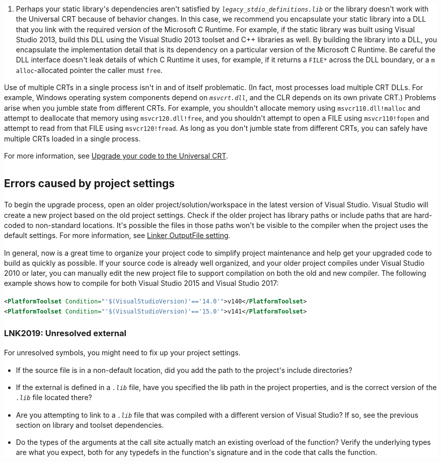 1. Perhaps your static library's dependencies aren't satisfied by *`legacy_stdio_definitions.lib`* or the library doesn't work with the Universal CRT because of behavior changes. In this case, we recommend you encapsulate your static library into a DLL that you link with the required version of the Microsoft C Runtime. For example, if the static library was built using Visual Studio 2013, build this DLL using the Visual Studio 2013 toolset and C++ libraries as well. By building the library into a DLL, you encapsulate the implementation detail that is its dependency on a particular version of the Microsoft C Runtime. Be careful the DLL interface doesn't leak details of which C Runtime it uses, for example, if it returns a `FILE*` across the DLL boundary, or a `malloc`-allocated pointer the caller must `free`.

Use of multiple CRTs in a single process isn't in and of itself problematic. (In fact, most processes load multiple CRT DLLs. For example, Windows operating system components depend on *`msvcrt.dll`*, and the CLR depends on its own private CRT.) Problems arise when you jumble state from different CRTs. For example, you shouldn't allocate memory using `msvcr110.dll!malloc` and attempt to deallocate that memory using `msvcr120.dll!free`, and you shouldn't attempt to open a FILE using `msvcr110!fopen` and attempt to read from that FILE using `msvcr120!fread`. As long as you don't jumble state from different CRTs, you can safely have multiple CRTs loaded in a single process.

For more information, see [Upgrade your code to the Universal CRT](upgrade-your-code-to-the-universal-crt.md).

## Errors caused by project settings

To begin the upgrade process, open an older project/solution/workspace in the latest version of Visual Studio. Visual Studio will create a new project based on the old project settings. Check if the older project has library paths or include paths that are hard-coded to non-standard locations. It's possible the files in those paths won't be visible to the compiler when the project uses the default settings. For more information, see [Linker OutputFile setting](porting-guide-spy-increment.md#linker_output_settings).

In general, now is a great time to organize your project code to simplify project maintenance and help get your upgraded code to build as quickly as possible. If your source code is already well organized, and your older project compiles under Visual Studio 2010 or later, you can manually edit the new project file to support compilation on both the old and new compiler. The following example shows how to compile for both Visual Studio 2015 and Visual Studio 2017:

```xml
<PlatformToolset Condition="'$(VisualStudioVersion)'=='14.0'">v140</PlatformToolset>
<PlatformToolset Condition="'$(VisualStudioVersion)'=='15.0'">v141</PlatformToolset>
```

### LNK2019: Unresolved external

For unresolved symbols, you might need to fix up your project settings.

- If the source file is in a non-default location, did you add the path to the project's include directories?

- If the external is defined in a *`.lib`* file, have you specified the lib path in the project properties, and is the correct version of the *`.lib`* file located there?

- Are you attempting to link to a *`.lib`* file that was compiled with a different version of Visual Studio? If so, see the previous section on library and toolset dependencies.

- Do the types of the arguments at the call site actually match an existing overload of the function? Verify the underlying types are what you expect, both for any typedefs in the function's signature and in the code that calls the function.
